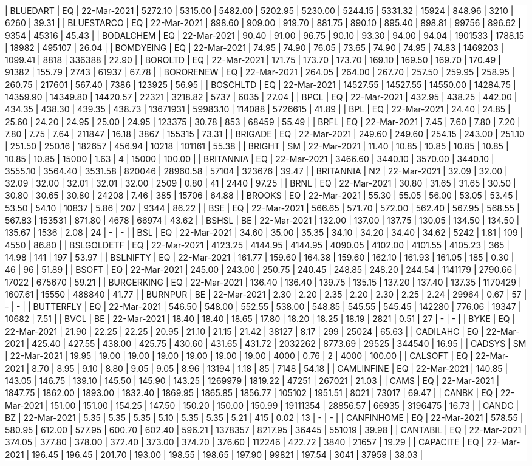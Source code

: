 | BLUEDART | EQ | 22-Mar-2021 | 5272.10 | 5315.00 | 5482.00 | 5202.95 | 5230.00 | 5244.15 | 5331.32 | 15924 | 848.96 | 3210 | 6260 | 39.31 |
| BLUESTARCO | EQ | 22-Mar-2021 | 898.60 | 909.00 | 919.70 | 881.75 | 890.10 | 895.40 | 898.81 | 99756 | 896.62 | 9354 | 45316 | 45.43 |
| BODALCHEM | EQ | 22-Mar-2021 | 90.40 | 91.00 | 96.75 | 90.10 | 93.30 | 94.00 | 94.04 | 1901533 | 1788.15 | 18982 | 495107 | 26.04 |
| BOMDYEING | EQ | 22-Mar-2021 | 74.95 | 74.90 | 76.05 | 73.65 | 74.90 | 74.95 | 74.83 | 1469203 | 1099.41 | 8818 | 336388 | 22.90 |
| BOROLTD | EQ | 22-Mar-2021 | 171.75 | 173.70 | 173.70 | 169.10 | 169.50 | 169.70 | 170.49 | 91382 | 155.79 | 2743 | 61937 | 67.78 |
| BORORENEW | EQ | 22-Mar-2021 | 264.05 | 264.00 | 267.70 | 257.50 | 259.95 | 258.95 | 260.75 | 217601 | 567.40 | 7386 | 123925 | 56.95 |
| BOSCHLTD | EQ | 22-Mar-2021 | 14527.55 | 14527.55 | 14550.00 | 14284.75 | 14359.90 | 14349.80 | 14420.57 | 22321 | 3218.82 | 5737 | 6035 | 27.04 |
| BPCL | EQ | 22-Mar-2021 | 432.95 | 438.25 | 442.00 | 434.35 | 438.30 | 439.35 | 438.73 | 13671931 | 59983.10 | 114088 | 5726615 | 41.89 |
| BPL | EQ | 22-Mar-2021 | 24.40 | 24.85 | 25.60 | 24.20 | 24.95 | 25.00 | 24.95 | 123375 | 30.78 | 853 | 68459 | 55.49 |
| BRFL | EQ | 22-Mar-2021 | 7.45 | 7.60 | 7.80 | 7.20 | 7.80 | 7.75 | 7.64 | 211847 | 16.18 | 3867 | 155315 | 73.31 |
| BRIGADE | EQ | 22-Mar-2021 | 249.60 | 249.60 | 254.15 | 243.00 | 251.10 | 251.50 | 250.16 | 182657 | 456.94 | 10218 | 101161 | 55.38 |
| BRIGHT | SM | 22-Mar-2021 | 11.40 | 10.85 | 10.85 | 10.85 | 10.85 | 10.85 | 10.85 | 15000 | 1.63 | 4 | 15000 | 100.00 |
| BRITANNIA | EQ | 22-Mar-2021 | 3466.60 | 3440.10 | 3570.00 | 3440.10 | 3555.10 | 3564.40 | 3531.58 | 820046 | 28960.58 | 57104 | 323676 | 39.47 |
| BRITANNIA | N2 | 22-Mar-2021 | 32.09 | 32.00 | 32.09 | 32.00 | 32.01 | 32.01 | 32.00 | 2509 | 0.80 | 41 | 2440 | 97.25 |
| BRNL | EQ | 22-Mar-2021 | 30.80 | 31.65 | 31.65 | 30.50 | 30.80 | 30.65 | 30.80 | 24208 | 7.46 | 385 | 15706 | 64.88 |
| BROOKS | EQ | 22-Mar-2021 | 55.30 | 55.05 | 56.00 | 53.05 | 53.45 | 53.50 | 54.10 | 10837 | 5.86 | 207 | 9344 | 86.22 |
| BSE | EQ | 22-Mar-2021 | 566.65 | 571.70 | 572.00 | 562.40 | 567.95 | 568.55 | 567.83 | 153531 | 871.80 | 4678 | 66974 | 43.62 |
| BSHSL | BE | 22-Mar-2021 | 132.00 | 137.00 | 137.75 | 130.05 | 134.50 | 134.50 | 135.67 | 1536 | 2.08 | 24 | - | - |
| BSL | EQ | 22-Mar-2021 | 34.60 | 35.00 | 35.35 | 34.10 | 34.20 | 34.40 | 34.62 | 5242 | 1.81 | 109 | 4550 | 86.80 |
| BSLGOLDETF | EQ | 22-Mar-2021 | 4123.25 | 4144.95 | 4144.95 | 4090.05 | 4102.00 | 4101.55 | 4105.23 | 365 | 14.98 | 141 | 197 | 53.97 |
| BSLNIFTY | EQ | 22-Mar-2021 | 161.77 | 159.60 | 164.38 | 159.60 | 162.10 | 161.93 | 161.05 | 185 | 0.30 | 46 | 96 | 51.89 |
| BSOFT | EQ | 22-Mar-2021 | 245.00 | 243.00 | 250.75 | 240.45 | 248.85 | 248.20 | 244.54 | 1141179 | 2790.66 | 17022 | 675670 | 59.21 |
| BURGERKING | EQ | 22-Mar-2021 | 136.40 | 136.40 | 139.75 | 135.15 | 137.20 | 137.40 | 137.35 | 1170429 | 1607.61 | 15550 | 488840 | 41.77 |
| BURNPUR | BE | 22-Mar-2021 | 2.30 | 2.20 | 2.35 | 2.20 | 2.30 | 2.25 | 2.24 | 29964 | 0.67 | 57 | - | - |
| BUTTERFLY | EQ | 22-Mar-2021 | 546.50 | 548.00 | 552.55 | 538.00 | 548.85 | 545.55 | 545.45 | 142280 | 776.06 | 19347 | 10682 | 7.51 |
| BVCL | BE | 22-Mar-2021 | 18.40 | 18.40 | 18.65 | 17.80 | 18.20 | 18.25 | 18.19 | 2821 | 0.51 | 27 | - | - |
| BYKE | EQ | 22-Mar-2021 | 21.90 | 22.25 | 22.25 | 20.95 | 21.10 | 21.15 | 21.42 | 38127 | 8.17 | 299 | 25024 | 65.63 |
| CADILAHC | EQ | 22-Mar-2021 | 425.40 | 427.55 | 438.00 | 425.75 | 430.60 | 431.65 | 431.72 | 2032262 | 8773.69 | 29525 | 344540 | 16.95 |
| CADSYS | SM | 22-Mar-2021 | 19.95 | 19.00 | 19.00 | 19.00 | 19.00 | 19.00 | 19.00 | 4000 | 0.76 | 2 | 4000 | 100.00 |
| CALSOFT | EQ | 22-Mar-2021 | 8.70 | 8.95 | 9.10 | 8.80 | 9.05 | 9.05 | 8.96 | 13194 | 1.18 | 85 | 7148 | 54.18 |
| CAMLINFINE | EQ | 22-Mar-2021 | 140.85 | 143.05 | 146.75 | 139.10 | 145.50 | 145.90 | 143.25 | 1269979 | 1819.22 | 47251 | 267021 | 21.03 |
| CAMS | EQ | 22-Mar-2021 | 1847.75 | 1862.00 | 1893.00 | 1832.40 | 1869.95 | 1865.85 | 1856.77 | 105102 | 1951.51 | 8021 | 73017 | 69.47 |
| CANBK | EQ | 22-Mar-2021 | 151.00 | 151.00 | 154.25 | 147.50 | 150.20 | 150.00 | 150.99 | 19111354 | 28856.57 | 66935 | 3196475 | 16.73 |
| CANDC | BZ | 22-Mar-2021 | 5.35 | 5.35 | 5.35 | 5.10 | 5.35 | 5.35 | 5.21 | 415 | 0.02 | 13 | - | - |
| CANFINHOME | EQ | 22-Mar-2021 | 578.55 | 580.95 | 612.00 | 577.95 | 600.70 | 602.40 | 596.21 | 1378357 | 8217.95 | 36445 | 551019 | 39.98 |
| CANTABIL | EQ | 22-Mar-2021 | 374.05 | 377.80 | 378.00 | 372.40 | 373.00 | 374.20 | 376.60 | 112246 | 422.72 | 3840 | 21657 | 19.29 |
| CAPACITE | EQ | 22-Mar-2021 | 196.45 | 196.45 | 201.70 | 193.00 | 198.55 | 198.65 | 197.90 | 99821 | 197.54 | 3041 | 37959 | 38.03 |
